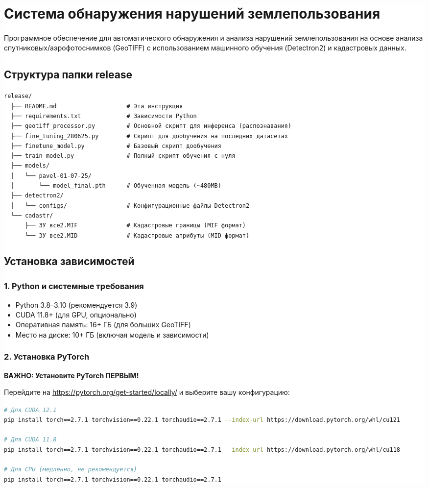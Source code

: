 # Система обнаружения нарушений землепользования

Программное обеспечение для автоматического обнаружения и анализа нарушений землепользования на основе анализа спутниковых/аэрофотоснимков (GeoTIFF) с использованием машинного обучения (Detectron2) и кадастровых данных.

## Структура папки release

```
release/
  ├── README.md                    # Эта инструкция
  ├── requirements.txt             # Зависимости Python
  ├── geotiff_processor.py         # Основной скрипт для инференса (распознавания)
  ├── fine_tuning_280625.py        # Скрипт для дообучения на последних датасетах
  ├── finetune_model.py            # Базовый скрипт дообучения
  ├── train_model.py               # Полный скрипт обучения с нуля
  ├── models/
  │   └── pavel-01-07-25/
  │       └── model_final.pth      # Обученная модель (~480MB)
  ├── detectron2/
  │   └── configs/                 # Конфигурационные файлы Detectron2
  └── cadastr/
      ├── ЗУ все2.MIF              # Кадастровые границы (MIF формат)
      └── ЗУ все2.MID              # Кадастровые атрибуты (MID формат)
```

## Установка зависимостей

### 1. Python и системные требования
- Python 3.8–3.10 (рекомендуется 3.9)
- CUDA 11.8+ (для GPU, опционально)
- Оперативная память: 16+ ГБ (для больших GeoTIFF)
- Место на диске: 10+ ГБ (включая модель и зависимости)

### 2. Установка PyTorch
**ВАЖНО: Установите PyTorch ПЕРВЫМ!**

Перейдите на https://pytorch.org/get-started/locally/ и выберите вашу конфигурацию:

```bash
# Для CUDA 12.1
pip install torch==2.7.1 torchvision==0.22.1 torchaudio==2.7.1 --index-url https://download.pytorch.org/whl/cu121

# Для CUDA 11.8
pip install torch==2.7.1 torchvision==0.22.1 torchaudio==2.7.1 --index-url https://download.pytorch.org/whl/cu118

# Для CPU (медленно, не рекомендуется)
pip install torch==2.7.1 torchvision==0.22.1 torchaudio==2.7.1
```
